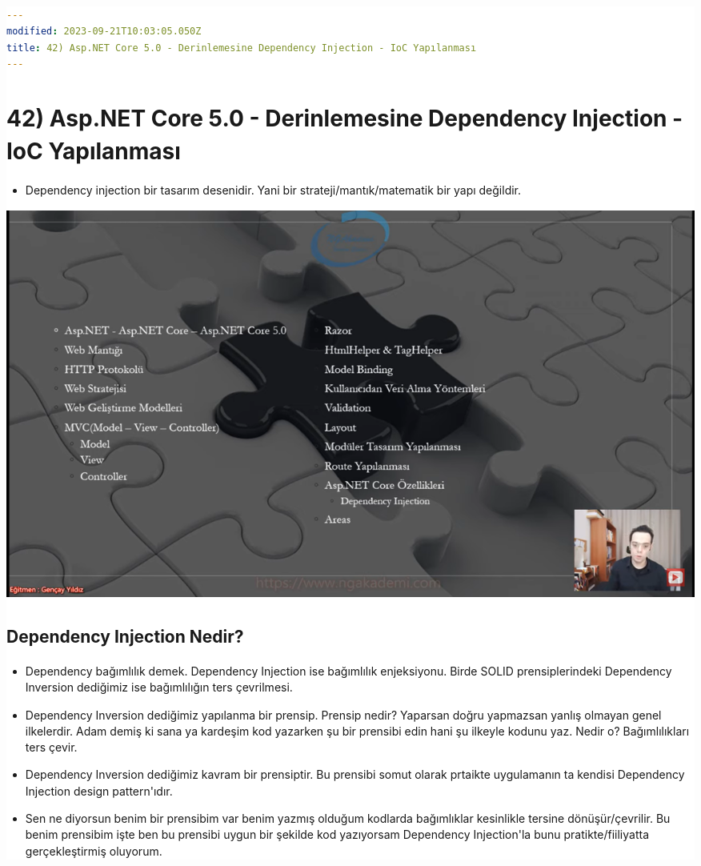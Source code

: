 ```yaml
---
modified: 2023-09-21T10:03:05.050Z
title: 42) Asp.NET Core 5.0 - Derinlemesine Dependency Injection - IoC Yapılanması
---
```


# 42) Asp.NET Core 5.0 - Derinlemesine Dependency Injection - IoC Yapılanması
- Dependency injection bir tasarım desenidir. Yani bir strateji/mantık/matematik bir yapı değildir. 

<img src="1.png" width = "auto">

## Dependency Injection Nedir?
- Dependency bağımlılık demek. Dependency Injection ise bağımlılık enjeksiyonu. Birde SOLID prensiplerindeki Dependency Inversion dediğimiz ise bağımlılığın ters çevrilmesi.
 
- Dependency Inversion dediğimiz yapılanma bir prensip. Prensip nedir? Yaparsan doğru yapmazsan yanlış olmayan genel ilkelerdir. Adam demiş ki sana ya kardeşim kod yazarken şu bir prensibi edin hani şu ilkeyle kodunu yaz. Nedir o? Bağımlılıkları ters çevir.

- Dependency Inversion dediğimiz kavram bir prensiptir. Bu prensibi somut olarak prtaikte uygulamanın ta kendisi Dependency Injection design pattern'ıdır. 

- Sen ne diyorsun benim bir prensibim var benim yazmış olduğum kodlarda bağımlıklar kesinlikle tersine dönüşür/çevrilir. Bu benim prensibim işte ben bu prensibi uygun bir şekilde kod yazıyorsam Dependency Injection'la bunu pratikte/fiiliyatta gerçekleştirmiş oluyorum.

